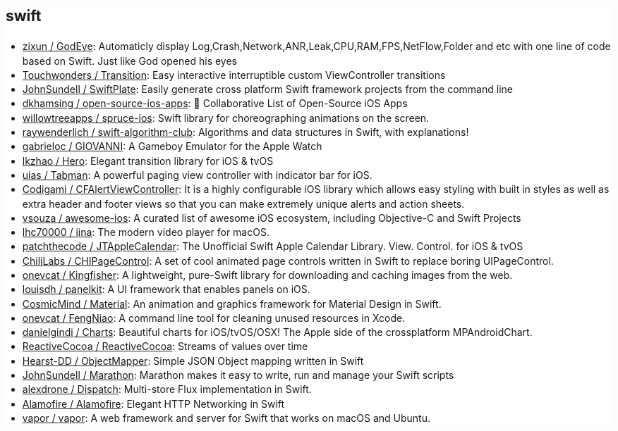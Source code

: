 ## swift 
* [zixun /  GodEye](https://github.com//zixun/GodEye): Automaticly display Log,Crash,Network,ANR,Leak,CPU,RAM,FPS,NetFlow,Folder and etc with one line of code based on Swift. Just like God opened his eyes 
* [Touchwonders /  Transition](https://github.com//Touchwonders/Transition): Easy interactive interruptible custom ViewController transitions 
* [JohnSundell /  SwiftPlate](https://github.com//JohnSundell/SwiftPlate): Easily generate cross platform Swift framework projects from the command line 
* [dkhamsing /  open-source-ios-apps](https://github.com//dkhamsing/open-source-ios-apps): 📱 Collaborative List of Open-Source iOS Apps 
* [willowtreeapps /  spruce-ios](https://github.com//willowtreeapps/spruce-ios): Swift library for choreographing animations on the screen. 
* [raywenderlich /  swift-algorithm-club](https://github.com//raywenderlich/swift-algorithm-club): Algorithms and data structures in Swift, with explanations! 
* [gabrieloc /  GIOVANNI](https://github.com//gabrieloc/GIOVANNI): A Gameboy Emulator for the Apple Watch 
* [lkzhao /  Hero](https://github.com//lkzhao/Hero): Elegant transition library for iOS &amp; tvOS 
* [uias /  Tabman](https://github.com//uias/Tabman): A powerful paging view controller with indicator bar for iOS. 
* [Codigami /  CFAlertViewController](https://github.com//Codigami/CFAlertViewController): It is a highly configurable iOS library which allows easy styling with built in styles as well as extra header and footer views so that you can make extremely unique alerts and action sheets. 
* [vsouza /  awesome-ios](https://github.com//vsouza/awesome-ios): A curated list of awesome iOS ecosystem, including Objective-C and Swift Projects 
* [lhc70000 /  iina](https://github.com//lhc70000/iina): The modern video player for macOS. 
* [patchthecode /  JTAppleCalendar](https://github.com//patchthecode/JTAppleCalendar): The Unofficial Swift Apple Calendar Library. View. Control. for iOS &amp; tvOS 
* [ChiliLabs /  CHIPageControl](https://github.com//ChiliLabs/CHIPageControl): A set of cool animated page controls written in Swift to replace boring UIPageControl. 
* [onevcat /  Kingfisher](https://github.com//onevcat/Kingfisher): A lightweight, pure-Swift library for downloading and caching images from the web. 
* [louisdh /  panelkit](https://github.com//louisdh/panelkit): A UI framework that enables panels on iOS. 
* [CosmicMind /  Material](https://github.com//CosmicMind/Material): An animation and graphics framework for Material Design in Swift. 
* [onevcat /  FengNiao](https://github.com//onevcat/FengNiao): A command line tool for cleaning unused resources in Xcode. 
* [danielgindi /  Charts](https://github.com//danielgindi/Charts): Beautiful charts for iOS/tvOS/OSX! The Apple side of the crossplatform MPAndroidChart. 
* [ReactiveCocoa /  ReactiveCocoa](https://github.com//ReactiveCocoa/ReactiveCocoa): Streams of values over time 
* [Hearst-DD /  ObjectMapper](https://github.com//Hearst-DD/ObjectMapper): Simple JSON Object mapping written in Swift 
* [JohnSundell /  Marathon](https://github.com//JohnSundell/Marathon): Marathon makes it easy to write, run and manage your Swift scripts 
* [alexdrone /  Dispatch](https://github.com//alexdrone/Dispatch): Multi-store Flux implementation in Swift. 
* [Alamofire /  Alamofire](https://github.com//Alamofire/Alamofire): Elegant HTTP Networking in Swift 
* [vapor /  vapor](https://github.com//vapor/vapor): A web framework and server for Swift that works on macOS and Ubuntu. 
